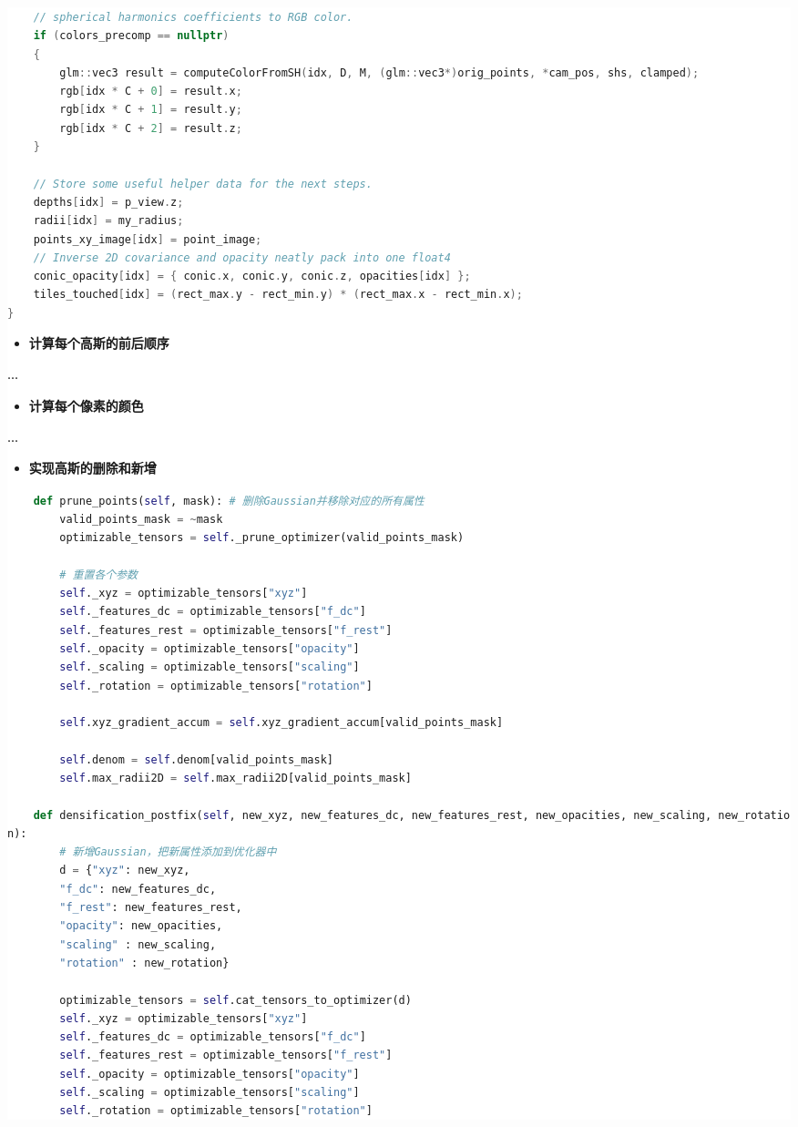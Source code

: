 ```C++
	// spherical harmonics coefficients to RGB color.
	if (colors_precomp == nullptr)
	{
		glm::vec3 result = computeColorFromSH(idx, D, M, (glm::vec3*)orig_points, *cam_pos, shs, clamped);
		rgb[idx * C + 0] = result.x;
		rgb[idx * C + 1] = result.y;
		rgb[idx * C + 2] = result.z;
	}

	// Store some useful helper data for the next steps.
	depths[idx] = p_view.z;
	radii[idx] = my_radius;
	points_xy_image[idx] = point_image;
	// Inverse 2D covariance and opacity neatly pack into one float4
	conic_opacity[idx] = { conic.x, conic.y, conic.z, opacities[idx] };
	tiles_touched[idx] = (rect_max.y - rect_min.y) * (rect_max.x - rect_min.x);
}
```


* **计算每个高斯的前后顺序**

...
* **计算每个像素的颜色**

...

* **实现高斯的删除和新增**

```python
    def prune_points(self, mask): # 删除Gaussian并移除对应的所有属性
        valid_points_mask = ~mask
        optimizable_tensors = self._prune_optimizer(valid_points_mask)

		# 重置各个参数
        self._xyz = optimizable_tensors["xyz"]
        self._features_dc = optimizable_tensors["f_dc"]
        self._features_rest = optimizable_tensors["f_rest"]
        self._opacity = optimizable_tensors["opacity"]
        self._scaling = optimizable_tensors["scaling"]
        self._rotation = optimizable_tensors["rotation"]

        self.xyz_gradient_accum = self.xyz_gradient_accum[valid_points_mask]

        self.denom = self.denom[valid_points_mask]
        self.max_radii2D = self.max_radii2D[valid_points_mask]

    def densification_postfix(self, new_xyz, new_features_dc, new_features_rest, new_opacities, new_scaling, new_rotation):
    	# 新增Gaussian，把新属性添加到优化器中
        d = {"xyz": new_xyz,
        "f_dc": new_features_dc,
        "f_rest": new_features_rest,
        "opacity": new_opacities,
        "scaling" : new_scaling,
        "rotation" : new_rotation}

        optimizable_tensors = self.cat_tensors_to_optimizer(d)
        self._xyz = optimizable_tensors["xyz"]
        self._features_dc = optimizable_tensors["f_dc"]
        self._features_rest = optimizable_tensors["f_rest"]
        self._opacity = optimizable_tensors["opacity"]
        self._scaling = optimizable_tensors["scaling"]
        self._rotation = optimizable_tensors["rotation"]

```